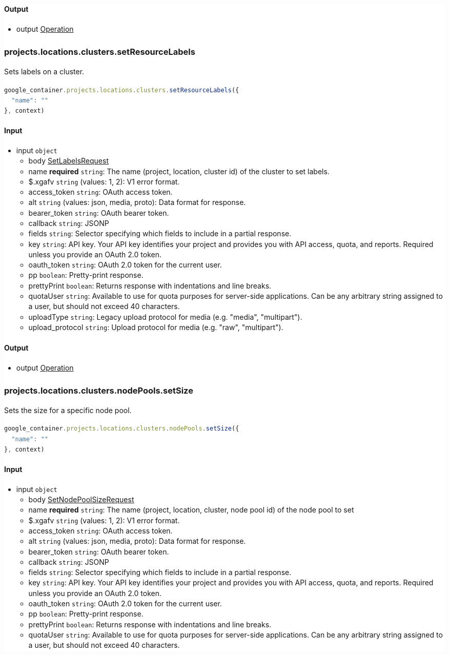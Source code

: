 #### Output
* output [Operation](#operation)

### projects.locations.clusters.setResourceLabels
Sets labels on a cluster.


```js
google_container.projects.locations.clusters.setResourceLabels({
  "name": ""
}, context)
```

#### Input
* input `object`
  * body [SetLabelsRequest](#setlabelsrequest)
  * name **required** `string`: The name (project, location, cluster id) of the cluster to set labels.
  * $.xgafv `string` (values: 1, 2): V1 error format.
  * access_token `string`: OAuth access token.
  * alt `string` (values: json, media, proto): Data format for response.
  * bearer_token `string`: OAuth bearer token.
  * callback `string`: JSONP
  * fields `string`: Selector specifying which fields to include in a partial response.
  * key `string`: API key. Your API key identifies your project and provides you with API access, quota, and reports. Required unless you provide an OAuth 2.0 token.
  * oauth_token `string`: OAuth 2.0 token for the current user.
  * pp `boolean`: Pretty-print response.
  * prettyPrint `boolean`: Returns response with indentations and line breaks.
  * quotaUser `string`: Available to use for quota purposes for server-side applications. Can be any arbitrary string assigned to a user, but should not exceed 40 characters.
  * uploadType `string`: Legacy upload protocol for media (e.g. "media", "multipart").
  * upload_protocol `string`: Upload protocol for media (e.g. "raw", "multipart").

#### Output
* output [Operation](#operation)

### projects.locations.clusters.nodePools.setSize
Sets the size for a specific node pool.


```js
google_container.projects.locations.clusters.nodePools.setSize({
  "name": ""
}, context)
```

#### Input
* input `object`
  * body [SetNodePoolSizeRequest](#setnodepoolsizerequest)
  * name **required** `string`: The name (project, location, cluster, node pool id) of the node pool to set
  * $.xgafv `string` (values: 1, 2): V1 error format.
  * access_token `string`: OAuth access token.
  * alt `string` (values: json, media, proto): Data format for response.
  * bearer_token `string`: OAuth bearer token.
  * callback `string`: JSONP
  * fields `string`: Selector specifying which fields to include in a partial response.
  * key `string`: API key. Your API key identifies your project and provides you with API access, quota, and reports. Required unless you provide an OAuth 2.0 token.
  * oauth_token `string`: OAuth 2.0 token for the current user.
  * pp `boolean`: Pretty-print response.
  * prettyPrint `boolean`: Returns response with indentations and line breaks.
  * quotaUser `string`: Available to use for quota purposes for server-side applications. Can be any arbitrary string assigned to a user, but should not exceed 40 characters.